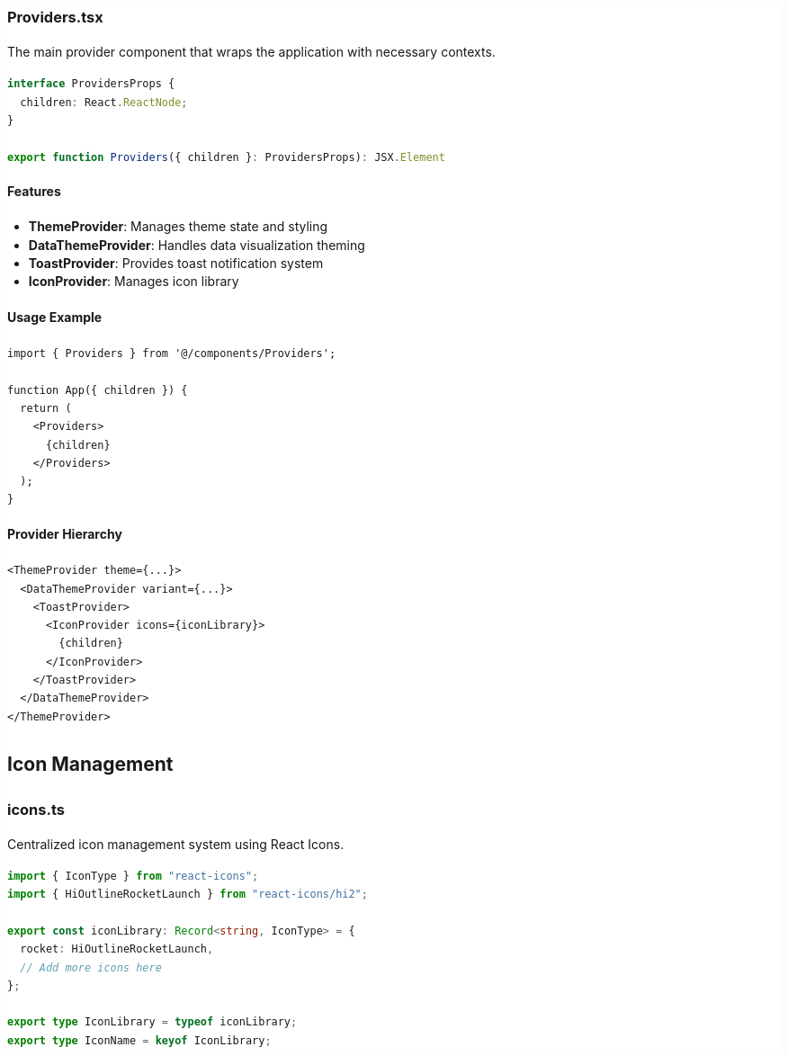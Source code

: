 ### Providers.tsx

The main provider component that wraps the application with necessary contexts.

```typescript
interface ProvidersProps {
  children: React.ReactNode;
}

export function Providers({ children }: ProvidersProps): JSX.Element
```

#### Features

- **ThemeProvider**: Manages theme state and styling
- **DataThemeProvider**: Handles data visualization theming
- **ToastProvider**: Provides toast notification system
- **IconProvider**: Manages icon library

#### Usage Example

```tsx
import { Providers } from '@/components/Providers';

function App({ children }) {
  return (
    <Providers>
      {children}
    </Providers>
  );
}
```

#### Provider Hierarchy

```tsx
<ThemeProvider theme={...}>
  <DataThemeProvider variant={...}>
    <ToastProvider>
      <IconProvider icons={iconLibrary}>
        {children}
      </IconProvider>
    </ToastProvider>
  </DataThemeProvider>
</ThemeProvider>
```

## Icon Management

### icons.ts

Centralized icon management system using React Icons.

```typescript
import { IconType } from "react-icons";
import { HiOutlineRocketLaunch } from "react-icons/hi2";

export const iconLibrary: Record<string, IconType> = {
  rocket: HiOutlineRocketLaunch,
  // Add more icons here
};

export type IconLibrary = typeof iconLibrary;
export type IconName = keyof IconLibrary;
```
